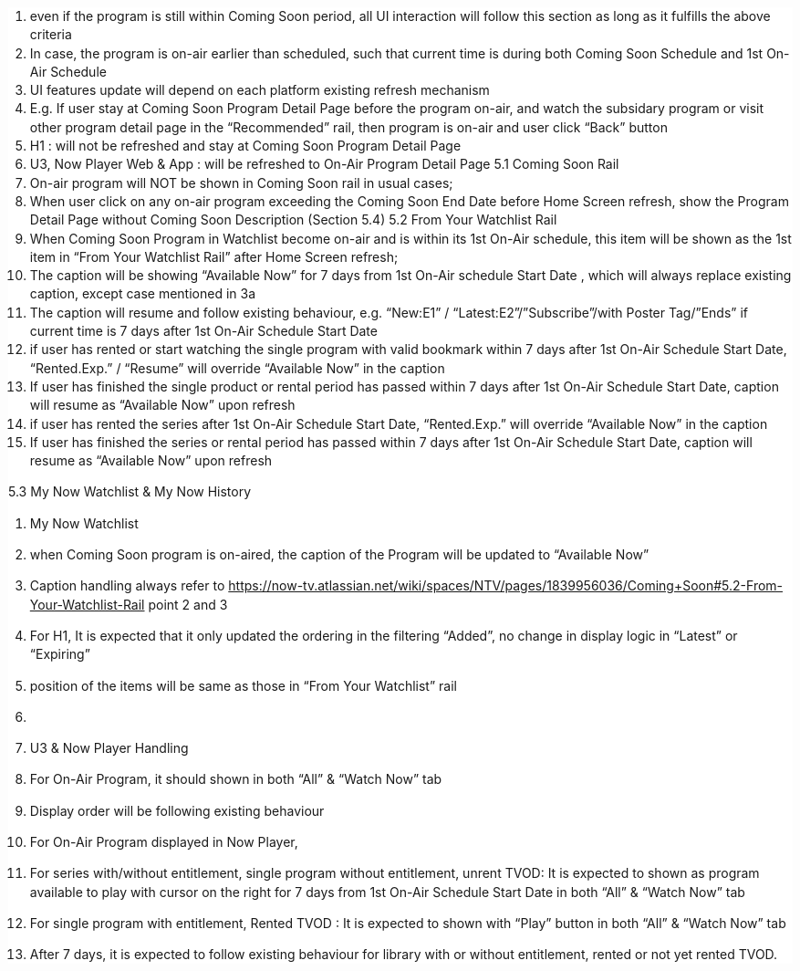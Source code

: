1.	even if the program is still within Coming Soon period, all UI interaction will follow this section as long as it fulfills the above criteria
2.	In case, the program is on-air earlier than scheduled, such that current time is during both Coming Soon Schedule and 1st On-Air Schedule
1.	UI features update will depend on each platform existing refresh mechanism
1.	E.g. If user stay at Coming Soon Program Detail Page before the program on-air, and watch the subsidary program or visit other program detail page in the “Recommended” rail, then program is on-air and user click “Back” button
1.	H1 : will not be refreshed and stay at Coming Soon Program Detail Page
2.	U3, Now Player Web & App : will be refreshed to On-Air Program Detail Page
5.1 Coming Soon Rail
1.	On-air program will NOT be shown in Coming Soon rail in usual cases;
2.	When user click on any on-air program exceeding the Coming Soon End Date before Home Screen refresh, show the Program Detail Page without Coming Soon Description (Section 5.4)
5.2 From Your Watchlist Rail
1.	When Coming Soon Program in Watchlist become on-air and is within its 1st On-Air schedule, this item will be shown as the 1st item in “From Your Watchlist Rail” after Home Screen refresh;
2.	The caption will be showing “Available Now” for 7 days from 1st On-Air schedule Start Date , which will always replace existing caption, except case mentioned in 3a
3.	The caption will resume and follow existing behaviour, e.g. “New:E1” / “Latest:E2”/”Subscribe”/with Poster Tag/”Ends” if current time is 7 days after 1st On-Air Schedule Start Date
1.	if user has rented or start watching the single program with valid bookmark within 7 days after 1st On-Air Schedule Start Date, “Rented.Exp.” / “Resume” will override “Available Now” in the caption 
1.	If user has finished the single product or rental period has passed within 7 days after 1st On-Air Schedule Start Date, caption will resume as “Available Now” upon refresh
2.	if user has rented the series after 1st On-Air Schedule Start Date, “Rented.Exp.” will override “Available Now” in the caption
1.	If user has finished the series or rental period has passed within 7 days after 1st On-Air Schedule Start Date, caption will resume as “Available Now” upon refresh
 
5.3 My Now Watchlist & My Now History
1.	My Now Watchlist
1.	when Coming Soon program is on-aired, the caption of the Program will be updated to “Available Now”
2.	Caption handling always refer to https://now-tv.atlassian.net/wiki/spaces/NTV/pages/1839956036/Coming+Soon#5.2-From-Your-Watchlist-Rail point 2 and 3
3.	For H1, It is expected that it only updated the ordering in the filtering “Added”, no change in display logic in “Latest” or “Expiring”
4.	position of the items will be same as those in “From Your Watchlist” rail
5.	 
6.	U3 & Now Player Handling
1.	For On-Air Program, it should shown in both “All” & “Watch Now” tab
2.	Display order will be following existing behaviour
3.	For On-Air Program displayed in Now Player, 
1.	For series with/without entitlement, single program without entitlement, unrent TVOD: It is expected to shown as program available to play with cursor on the right for 7 days from 1st On-Air Schedule Start Date in both “All” & “Watch Now” tab
2.	For single program with entitlement, Rented TVOD : It is expected to shown with “Play” button in both “All” & “Watch Now” tab
 
3.	After 7 days, it is expected to follow existing behaviour for library with or without entitlement, rented or not yet rented TVOD.
 